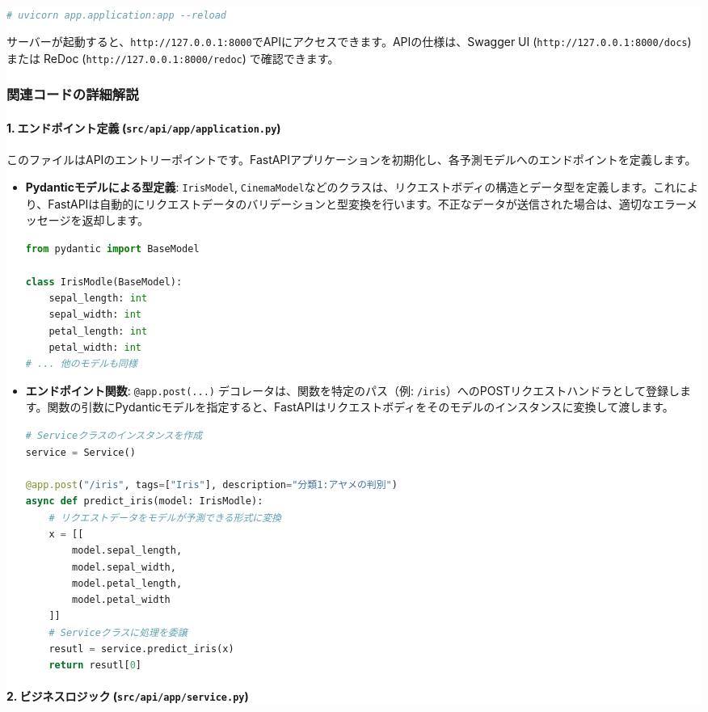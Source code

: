 ```bash
# uvicorn app.application:app --reload
```

サーバーが起動すると、`http://127.0.0.1:8000`でAPIにアクセスできます。APIの仕様は、Swagger UI (`http://127.0.0.1:8000/docs`) または ReDoc (`http://127.0.0.1:8000/redoc`) で確認できます。

### 関連コードの詳細解説

#### 1. エンドポイント定義 (`src/api/app/application.py`)

このファイルはAPIのエントリーポイントです。FastAPIアプリケーションを初期化し、各予測モデルへのエンドポイントを定義します。

*   **Pydanticモデルによる型定義**: `IrisModel`, `CinemaModel`などのクラスは、リクエストボディの構造とデータ型を定義します。これにより、FastAPIは自動的にリクエストデータのバリデーションと型変換を行います。不正なデータが送信された場合は、適切なエラーメッセージを返却します。

    ```python
    from pydantic import BaseModel

    class IrisModle(BaseModel):
        sepal_length: int
        sepal_width: int
        petal_length: int
        petal_width: int
    # ... 他のモデルも同様
    ```

*   **エンドポイント関数**: `@app.post(...)` デコレータは、関数を特定のパス（例: `/iris`）へのPOSTリクエストハンドラとして登録します。関数の引数にPydanticモデルを指定すると、FastAPIはリクエストボディをそのモデルのインスタンスに変換して渡します。

    ```python
    # Serviceクラスのインスタンスを作成
    service = Service()

    @app.post("/iris", tags=["Iris"], description="分類1:アヤメの判別")
    async def predict_iris(model: IrisModle):
        # リクエストデータをモデルが予測できる形式に変換
        x = [[
            model.sepal_length,
            model.sepal_width,
            model.petal_length,
            model.petal_width
        ]]
        # Serviceクラスに処理を委譲
        resutl = service.predict_iris(x)
        return resutl[0]
    ```

#### 2. ビジネスロジック (`src/api/app/service.py`)
